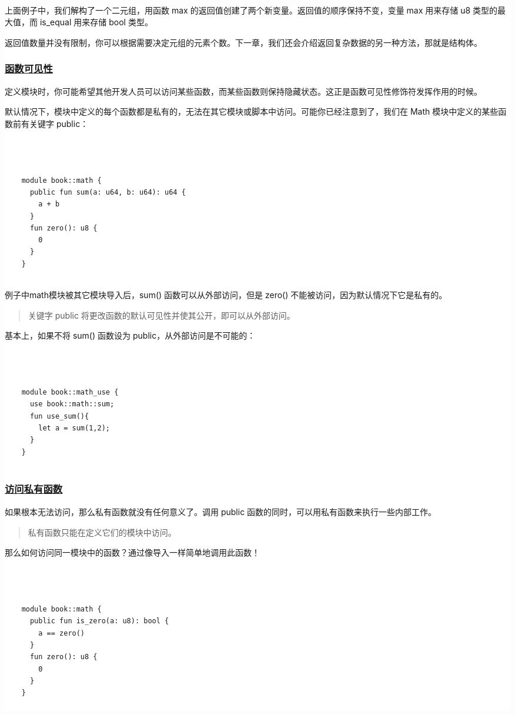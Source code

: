 上面例子中，我们解构了一个二元组，用函数 max 的返回值创建了两个新变量。返回值的顺序保持不变，变量 max 用来存储 u8 类型的最大值，而 is_equal 用来存储 bool 类型。

返回值数量并没有限制，你可以根据需要决定元组的元素个数。下一章，我们还会介绍返回复杂数据的另一种方法，那就是结构体。

### [函数可见性](#函数可见性)

定义模块时，你可能希望其他开发人员可以访问某些函数，而某些函数则保持隐藏状态。这正是函数可见性修饰符发挥作用的时候。

默认情况下，模块中定义的每个函数都是私有的，无法在其它模块或脚本中访问。可能你已经注意到了，我们在 Math 模块中定义的某些函数前有关键字 public：

```

    
    
    module book::math {
      public fun sum(a: u64, b: u64): u64 {
        a + b
      }
      fun zero(): u8 {
        0
      }
    }
    
```

例子中math模块被其它模块导入后，sum() 函数可以从外部访问，但是 zero() 不能被访问，因为默认情况下它是私有的。

> 关键字 public 将更改函数的默认可见性并使其公开，即可以从外部访问。

基本上，如果不将 sum() 函数设为 public，从外部访问是不可能的：

```

    
    
    module book::math_use {
      use book::math::sum;
      fun use_sum(){
        let a = sum(1,2);
      }
    }
    
```

### [访问私有函数](#访问私有函数)

如果根本无法访问，那么私有函数就没有任何意义了。调用 public 函数的同时，可以用私有函数来执行一些内部工作。

> 私有函数只能在定义它们的模块中访问。

那么如何访问同一模块中的函数？通过像导入一样简单地调用此函数！

```

    
    
    module book::math {
      public fun is_zero(a: u8): bool {
        a == zero()
      }
      fun zero(): u8 {
        0
      }
    }
    
```
